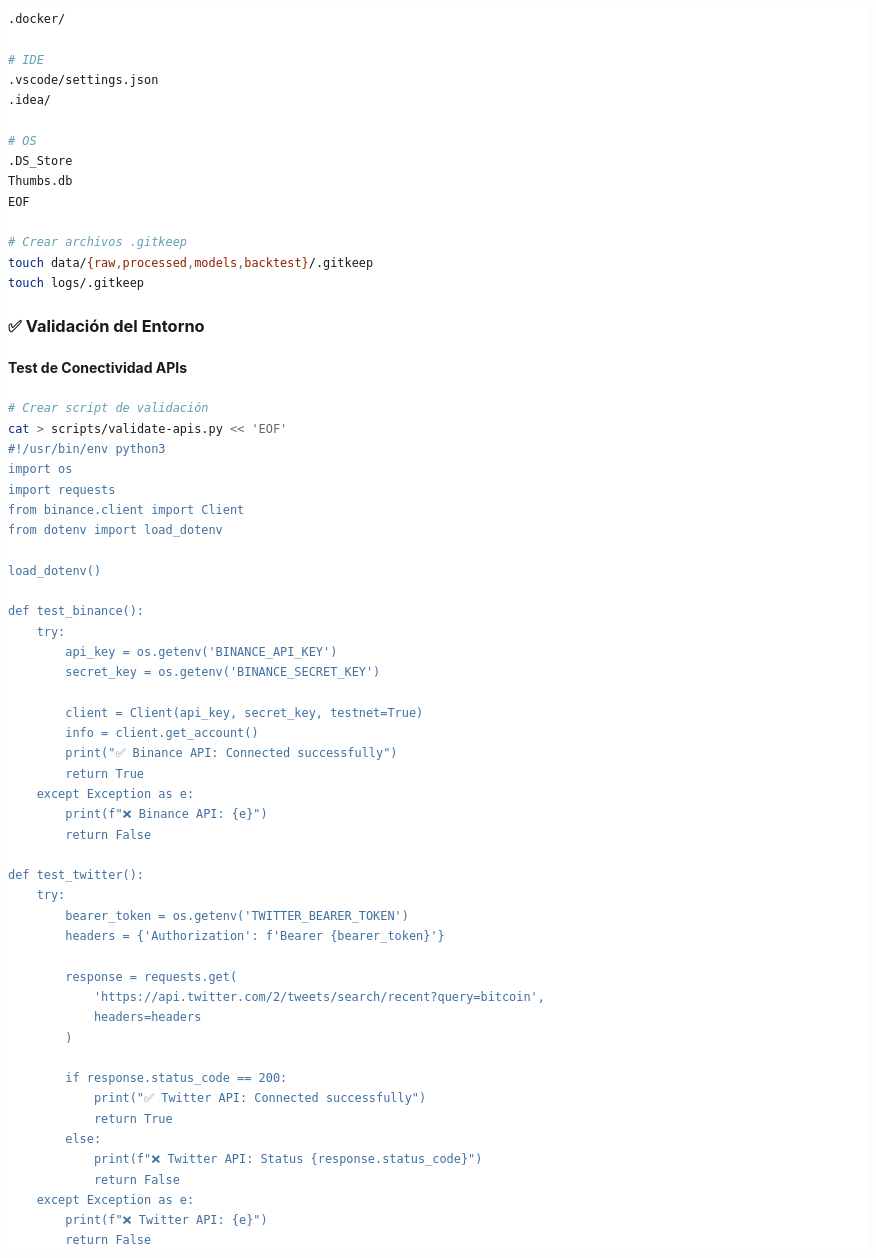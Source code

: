 ```bash
.docker/

# IDE
.vscode/settings.json
.idea/

# OS
.DS_Store
Thumbs.db
EOF

# Crear archivos .gitkeep
touch data/{raw,processed,models,backtest}/.gitkeep
touch logs/.gitkeep
```

### ✅ Validación del Entorno

#### Test de Conectividad APIs
```bash
# Crear script de validación
cat > scripts/validate-apis.py << 'EOF'
#!/usr/bin/env python3
import os
import requests
from binance.client import Client
from dotenv import load_dotenv

load_dotenv()

def test_binance():
    try:
        api_key = os.getenv('BINANCE_API_KEY')
        secret_key = os.getenv('BINANCE_SECRET_KEY')
        
        client = Client(api_key, secret_key, testnet=True)
        info = client.get_account()
        print("✅ Binance API: Connected successfully")
        return True
    except Exception as e:
        print(f"❌ Binance API: {e}")
        return False

def test_twitter():
    try:
        bearer_token = os.getenv('TWITTER_BEARER_TOKEN')
        headers = {'Authorization': f'Bearer {bearer_token}'}
        
        response = requests.get(
            'https://api.twitter.com/2/tweets/search/recent?query=bitcoin',
            headers=headers
        )
        
        if response.status_code == 200:
            print("✅ Twitter API: Connected successfully")
            return True
        else:
            print(f"❌ Twitter API: Status {response.status_code}")
            return False
    except Exception as e:
        print(f"❌ Twitter API: {e}")
        return False

```